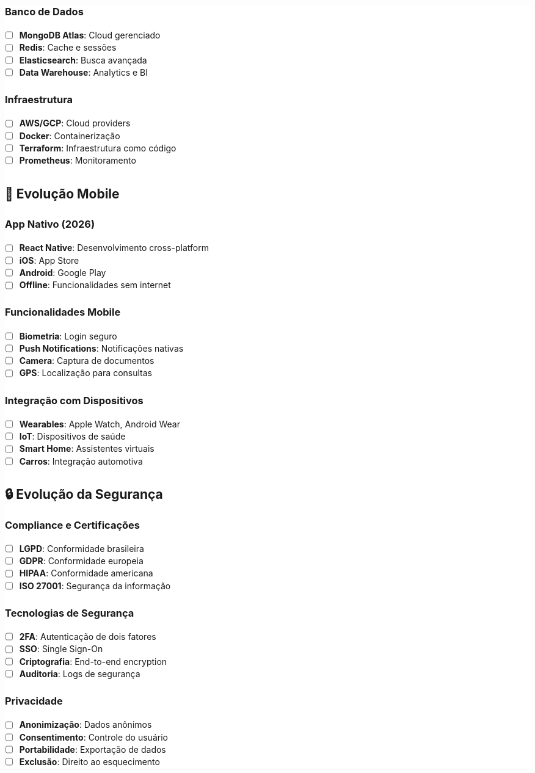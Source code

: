 ### **Banco de Dados**
- [ ] **MongoDB Atlas**: Cloud gerenciado
- [ ] **Redis**: Cache e sessões
- [ ] **Elasticsearch**: Busca avançada
- [ ] **Data Warehouse**: Analytics e BI

### **Infraestrutura**
- [ ] **AWS/GCP**: Cloud providers
- [ ] **Docker**: Containerização
- [ ] **Terraform**: Infraestrutura como código
- [ ] **Prometheus**: Monitoramento

## 📱 **Evolução Mobile**

### **App Nativo (2026)**
- [ ] **React Native**: Desenvolvimento cross-platform
- [ ] **iOS**: App Store
- [ ] **Android**: Google Play
- [ ] **Offline**: Funcionalidades sem internet

### **Funcionalidades Mobile**
- [ ] **Biometria**: Login seguro
- [ ] **Push Notifications**: Notificações nativas
- [ ] **Camera**: Captura de documentos
- [ ] **GPS**: Localização para consultas

### **Integração com Dispositivos**
- [ ] **Wearables**: Apple Watch, Android Wear
- [ ] **IoT**: Dispositivos de saúde
- [ ] **Smart Home**: Assistentes virtuais
- [ ] **Carros**: Integração automotiva

## 🔒 **Evolução da Segurança**

### **Compliance e Certificações**
- [ ] **LGPD**: Conformidade brasileira
- [ ] **GDPR**: Conformidade europeia
- [ ] **HIPAA**: Conformidade americana
- [ ] **ISO 27001**: Segurança da informação

### **Tecnologias de Segurança**
- [ ] **2FA**: Autenticação de dois fatores
- [ ] **SSO**: Single Sign-On
- [ ] **Criptografia**: End-to-end encryption
- [ ] **Auditoria**: Logs de segurança

### **Privacidade**
- [ ] **Anonimização**: Dados anônimos
- [ ] **Consentimento**: Controle do usuário
- [ ] **Portabilidade**: Exportação de dados
- [ ] **Exclusão**: Direito ao esquecimento
